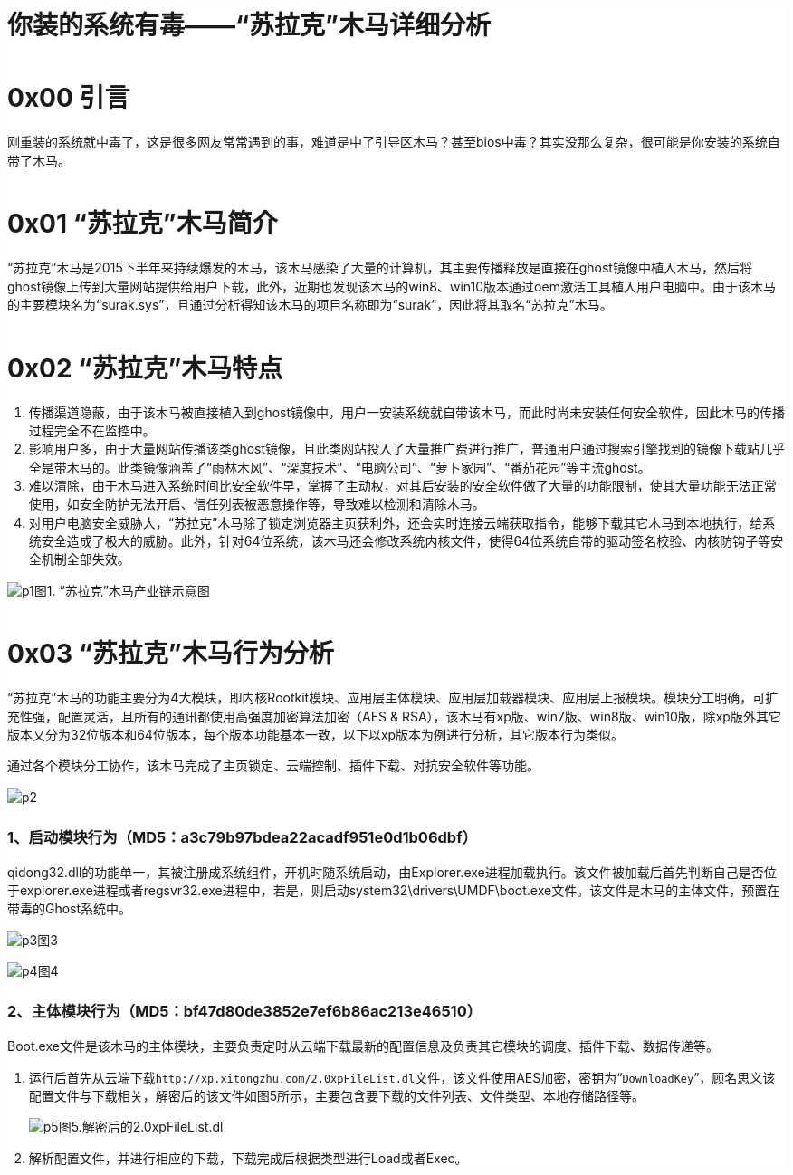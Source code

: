 # 你装的系统有毒——“苏拉克”木马详细分析

0x00 引言
=====

刚重装的系统就中毒了，这是很多网友常常遇到的事，难道是中了引导区木马？甚至bios中毒？其实没那么复杂，很可能是你安装的系统自带了木马。

0x01 “苏拉克”木马简介
=====

“苏拉克”木马是2015下半年来持续爆发的木马，该木马感染了大量的计算机，其主要传播释放是直接在ghost镜像中植入木马，然后将ghost镜像上传到大量网站提供给用户下载，此外，近期也发现该木马的win8、win10版本通过oem激活工具植入用户电脑中。由于该木马的主要模块名为“surak.sys”，且通过分析得知该木马的项目名称即为“surak”，因此将其取名“苏拉克”木马。

0x02 “苏拉克”木马特点
=====

1.  传播渠道隐蔽，由于该木马被直接植入到ghost镜像中，用户一安装系统就自带该木马，而此时尚未安装任何安全软件，因此木马的传播过程完全不在监控中。
2.  影响用户多，由于大量网站传播该类ghost镜像，且此类网站投入了大量推广费进行推广，普通用户通过搜索引擎找到的镜像下载站几乎全是带木马的。此类镜像涵盖了“雨林木风”、“深度技术”、“电脑公司”、“萝卜家园”、“番茄花园”等主流ghost。
3.  难以清除，由于木马进入系统时间比安全软件早，掌握了主动权，对其后安装的安全软件做了大量的功能限制，使其大量功能无法正常使用，如安全防护无法开启、信任列表被恶意操作等，导致难以检测和清除木马。
4.  对用户电脑安全威胁大，“苏拉克”木马除了锁定浏览器主页获利外，还会实时连接云端获取指令，能够下载其它木马到本地执行，给系统安全造成了极大的威胁。此外，针对64位系统，该木马还会修改系统内核文件，使得64位系统自带的驱动签名校验、内核防钩子等安全机制全部失效。

![p1](http://drops.javaweb.org/uploads/images/eae0adb0151e4dfe9ca684560e9b9f248b6e8c48.jpg)图1. “苏拉克”木马产业链示意图

0x03 “苏拉克”木马行为分析
=====

“苏拉克”木马的功能主要分为4大模块，即内核Rootkit模块、应用层主体模块、应用层加载器模块、应用层上报模块。模块分工明确，可扩充性强，配置灵活，且所有的通讯都使用高强度加密算法加密（AES & RSA），该木马有xp版、win7版、win8版、win10版，除xp版外其它版本又分为32位版本和64位版本，每个版本功能基本一致，以下以xp版本为例进行分析，其它版本行为类似。

通过各个模块分工协作，该木马完成了主页锁定、云端控制、插件下载、对抗安全软件等功能。

![p2](http://drops.javaweb.org/uploads/images/0382922adfb33c7216583e337c64a19308253ede.jpg)

### 1、启动模块行为（MD5：a3c79b97bdea22acadf951e0d1b06dbf）

qidong32.dll的功能单一，其被注册成系统组件，开机时随系统启动，由Explorer.exe进程加载执行。该文件被加载后首先判断自己是否位于explorer.exe进程或者regsvr32.exe进程中，若是，则启动system32\drivers\UMDF\boot.exe文件。该文件是木马的主体文件，预置在带毒的Ghost系统中。

![p3](http://drops.javaweb.org/uploads/images/9084eec779c55711e3ae23479afe47309deb2b93.jpg)图3

![p4](http://drops.javaweb.org/uploads/images/769e58a83eb43faf087985dd4cea7bf8bf8a5d6e.jpg)图4

### 2、主体模块行为（MD5：bf47d80de3852e7ef6b86ac213e46510）

Boot.exe文件是该木马的主体模块，主要负责定时从云端下载最新的配置信息及负责其它模块的调度、插件下载、数据传递等。

1.  运行后首先从云端下载`http://xp.xitongzhu.com/2.0xpFileList.dl`文件，该文件使用AES加密，密钥为“`DownloadKey`”，顾名思义该配置文件与下载相关，解密后的该文件如图5所示，主要包含要下载的文件列表、文件类型、本地存储路径等。
    
    ![p5](http://drops.javaweb.org/uploads/images/b94fff341cd9ac5af18e39b0657c66114baa4d37.jpg)图5.解密后的2.0xpFileList.dl
    
2.  解析配置文件，并进行相应的下载，下载完成后根据类型进行Load或者Exec。
    